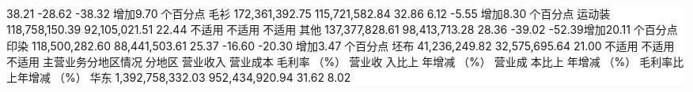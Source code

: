 38.21
-28.62
-38.32
增加9.70
个百分点
毛衫
172,361,392.75
115,721,582.84
32.86
6.12
-5.55
增加8.30
个百分点
运动装
118,758,150.39
92,105,021.51
22.44
不适用
不适用
不适用
其他
137,377,828.61
98,413,713.28
28.36
-39.02
-52.39增加20.11
个百分点
印染
118,500,282.60
88,441,503.61
25.37
-16.60
-20.30
增加3.47
个百分点
坯布
41,236,249.82
32,575,695.64
21.00
不适用
不适用
不适用
主营业务分地区情况
分地区
营业收入
营业成本
毛利率
（%）
营业收
入比上
年增减
（%）
营业成
本比上
年增减
（%）
毛利率比
上年增减
（%）
华东
1,392,758,332.03
952,434,920.94
31.62
8.02